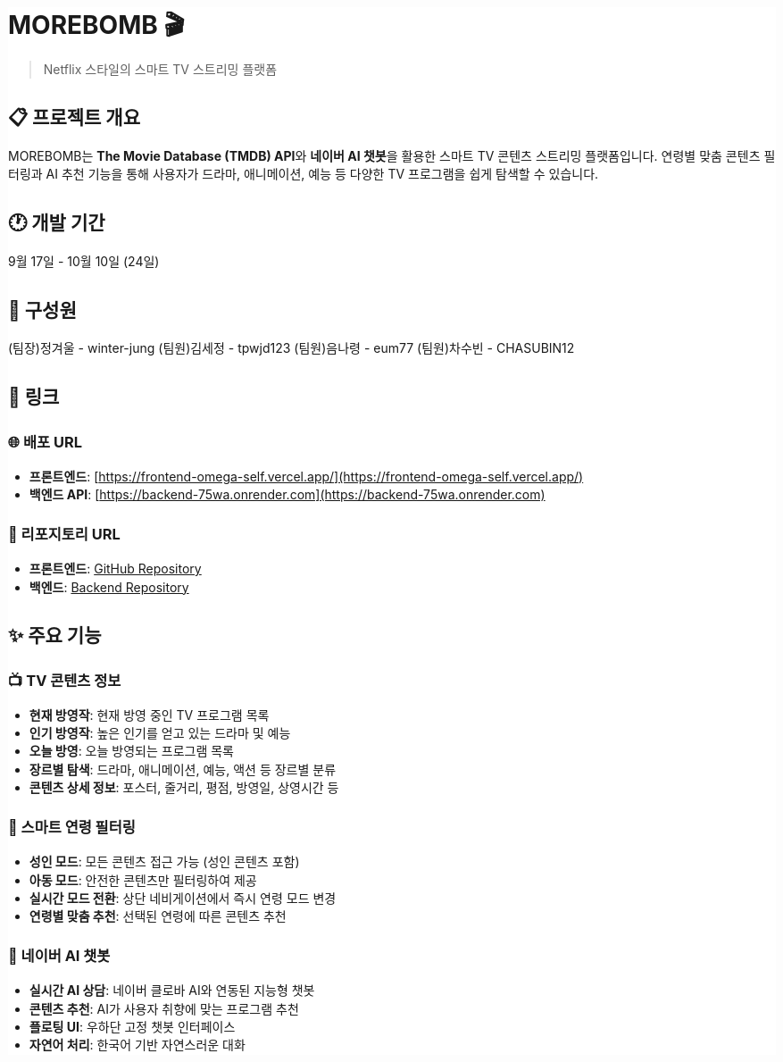 # MOREBOMB 🎬

> Netflix 스타일의 스마트 TV 스트리밍 플랫폼

## 📋 프로젝트 개요

MOREBOMB는 **The Movie Database (TMDB) API**와 **네이버 AI 챗봇**을 활용한 스마트 TV 콘텐츠 스트리밍 플랫폼입니다.  연령별 맞춤 콘텐츠 필터링과 AI 추천 기능을 통해 사용자가 드라마, 애니메이션, 예능 등 다양한 TV 프로그램을 쉽게 탐색할 수 있습니다.

## 🕐 개발 기간

9월 17일 - 10월 10일 (24일)

## 👩 구성원

(팀장)정겨울 - winter-jung
(팀원)김세정 - tpwjd123
(팀원)음나령 - eum77
(팀원)차수빈 - CHASUBIN12

## 🔗 링크

### 🌐 배포 URL
- **프론트엔드**: [https://frontend-omega-self.vercel.app/](https://frontend-omega-self.vercel.app/)
- **백엔드 API**: [https://backend-75wa.onrender.com](https://backend-75wa.onrender.com)

### 📂 리포지토리 URL
- **프론트엔드**: [GitHub Repository](https://github.com/winter-jung/frontend)
- **백엔드**: [Backend Repository](https://github.com/winter-jung/frontend)


## ✨ 주요 기능

### 📺 TV 콘텐츠 정보
- **현재 방영작**: 현재 방영 중인 TV 프로그램 목록
- **인기 방영작**: 높은 인기를 얻고 있는 드라마 및 예능
- **오늘 방영**: 오늘 방영되는 프로그램 목록
- **장르별 탐색**: 드라마, 애니메이션, 예능, 액션 등 장르별 분류
- **콘텐츠 상세 정보**: 포스터, 줄거리, 평점, 방영일, 상영시간 등

### 🔞 스마트 연령 필터링
- **성인 모드**: 모든 콘텐츠 접근 가능 (성인 콘텐츠 포함)
- **아동 모드**: 안전한 콘텐츠만 필터링하여 제공
- **실시간 모드 전환**: 상단 네비게이션에서 즉시 연령 모드 변경
- **연령별 맞춤 추천**: 선택된 연령에 따른 콘텐츠 추천

### 🤖 네이버 AI 챗봇
- **실시간 AI 상담**: 네이버 클로바 AI와 연동된 지능형 챗봇
- **콘텐츠 추천**: AI가 사용자 취향에 맞는 프로그램 추천
- **플로팅 UI**: 우하단 고정 챗봇 인터페이스
- **자연어 처리**: 한국어 기반 자연스러운 대화
